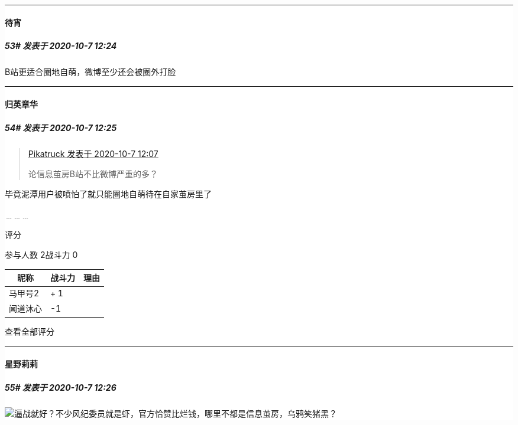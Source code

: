 


*****

####  待宵  
##### 53#       发表于 2020-10-7 12:24




B站更适合圈地自萌，微博至少还会被圈外打脸







*****

####  归英章华  
##### 54#       发表于 2020-10-7 12:25



<blockquote><a href="httphttps://bbs.saraba1st.com/2b/forum.php?mod=redirect&amp;goto=findpost&amp;pid=48975383&amp;ptid=1963673" target="_blank">Pikatruck 发表于 2020-10-7 12:07</a>

论信息茧房B站不比微博严重的多？</blockquote>
毕竟泥潭用户被喷怕了就只能圈地自萌待在自家茧房里了



﹍﹍﹍

评分





 参与人数 2战斗力 0

|昵称|战斗力|理由|
|----|---|---|
| 马甲号2| + 1||
| 闻道沐心|-1||



查看全部评分






*****

####  星野莉莉  
##### 55#       发表于 2020-10-7 12:26



<img src="https://static.saraba1st.com/image/smiley/face2017/048.png" referrerpolicy="no-referrer">逼战就好？不少风纪委员就是虾，官方恰赞比烂钱，哪里不都是信息茧房，乌鸦笑猪黑？
